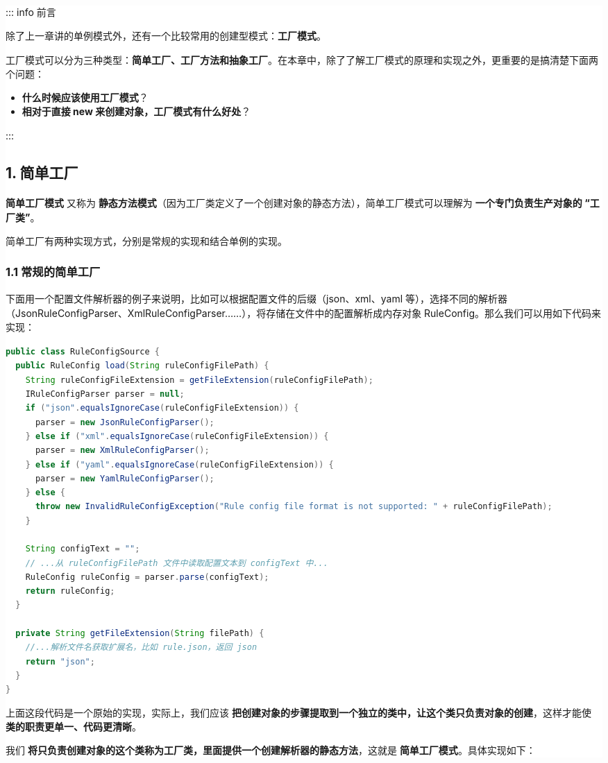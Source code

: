 ::: info 前言

除了上一章讲的单例模式外，还有一个比较常用的创建型模式：**工厂模式**。

工厂模式可以分为三种类型：**简单工厂、工厂方法和抽象工厂**。在本章中，除了了解工厂模式的原理和实现之外，更重要的是搞清楚下面两个问题：

- **什么时候应该使用工厂模式**？
- **相对于直接 new 来创建对象，工厂模式有什么好处**？

:::

## 1. 简单工厂

**简单工厂模式** 又称为 **静态方法模式**（因为工厂类定义了一个创建对象的静态方法），简单工厂模式可以理解为 **一个专门负责生产对象的 “工厂类”**。

简单工厂有两种实现方式，分别是常规的实现和结合单例的实现。

### 1.1 常规的简单工厂

下面用一个配置文件解析器的例子来说明，比如可以根据配置文件的后缀（json、xml、yaml 等），选择不同的解析器（JsonRuleConfigParser、XmlRuleConfigParser……），将存储在文件中的配置解析成内存对象 RuleConfig。那么我们可以用如下代码来实现：

```java
public class RuleConfigSource {
  public RuleConfig load(String ruleConfigFilePath) {
    String ruleConfigFileExtension = getFileExtension(ruleConfigFilePath);
    IRuleConfigParser parser = null;
    if ("json".equalsIgnoreCase(ruleConfigFileExtension)) {
      parser = new JsonRuleConfigParser();
    } else if ("xml".equalsIgnoreCase(ruleConfigFileExtension)) {
      parser = new XmlRuleConfigParser();
    } else if ("yaml".equalsIgnoreCase(ruleConfigFileExtension)) {
      parser = new YamlRuleConfigParser();
    } else {
      throw new InvalidRuleConfigException("Rule config file format is not supported: " + ruleConfigFilePath);
    }

    String configText = "";
    // ...从 ruleConfigFilePath 文件中读取配置文本到 configText 中...
    RuleConfig ruleConfig = parser.parse(configText);
    return ruleConfig;
  }

  private String getFileExtension(String filePath) {
    //...解析文件名获取扩展名，比如 rule.json，返回 json
    return "json";
  }
}
```

上面这段代码是一个原始的实现，实际上，我们应该 **把创建对象的步骤提取到一个独立的类中，让这个类只负责对象的创建**，这样才能使 **类的职责更单一、代码更清晰**。

我们 **将只负责创建对象的这个类称为工厂类，里面提供一个创建解析器的静态方法**，这就是 **简单工厂模式**。具体实现如下：
